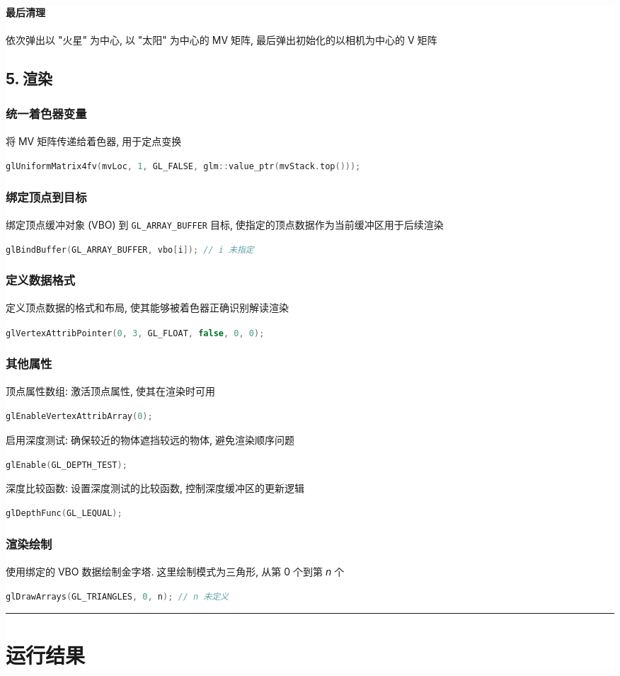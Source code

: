 #### 最后清理
依次弹出以 "火星" 为中心, 以 "太阳" 为中心的 MV 矩阵, 最后弹出初始化的以相机为中心的 V 矩阵

## 5. 渲染
### 统一着色器变量
将 MV 矩阵传递给着色器, 用于定点变换
```cpp
glUniformMatrix4fv(mvLoc, 1, GL_FALSE, glm::value_ptr(mvStack.top()));
```

### 绑定顶点到目标
绑定顶点缓冲对象 (VBO) 到 `GL_ARRAY_BUFFER` 目标, 使指定的顶点数据作为当前缓冲区用于后续渲染
```cpp
glBindBuffer(GL_ARRAY_BUFFER, vbo[i]); // i 未指定
```

### 定义数据格式
定义顶点数据的格式和布局, 使其能够被着色器正确识别解读渲染
```cpp
glVertexAttribPointer(0, 3, GL_FLOAT, false, 0, 0);
```

### 其他属性
顶点属性数组: 激活顶点属性, 使其在渲染时可用
```cpp
glEnableVertexAttribArray(0);
```

启用深度测试: 确保较近的物体遮挡较远的物体, 避免渲染顺序问题
```cpp
glEnable(GL_DEPTH_TEST);
```

深度比较函数: 设置深度测试的比较函数, 控制深度缓冲区的更新逻辑
```cpp
glDepthFunc(GL_LEQUAL);
```

### 渲染绘制
使用绑定的 VBO 数据绘制金字塔. 这里绘制模式为三角形, 从第 $0$ 个到第 $n$ 个
```cpp
glDrawArrays(GL_TRIANGLES, 0, n); // n 未定义
```

---

# 运行结果